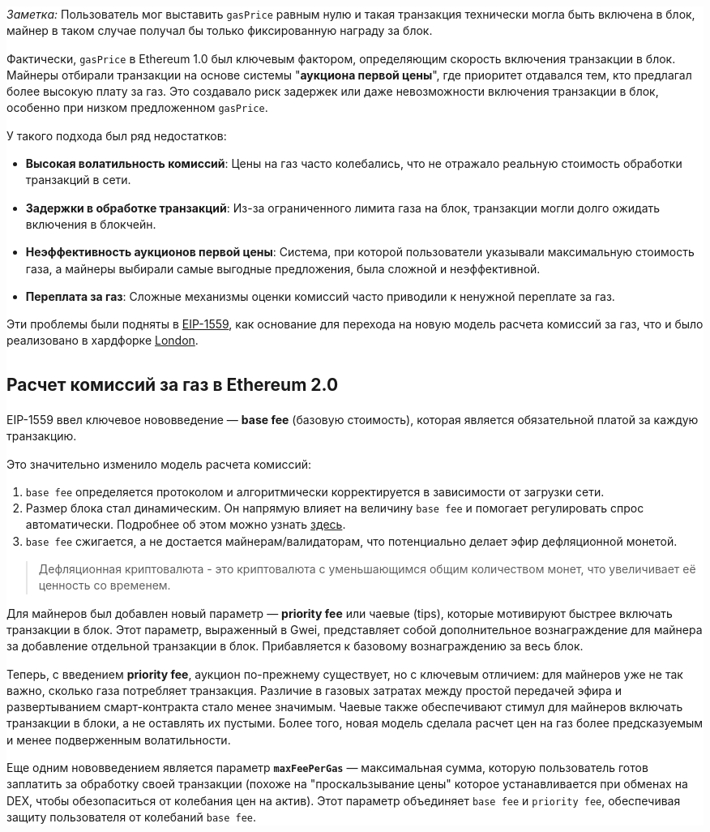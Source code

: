 _Заметка:_ Пользователь мог выставить `gasPrice` равным нулю и такая транзакция технически могла быть включена в блок, майнер в таком случае получал бы только фиксированную награду за блок.

Фактически, `gasPrice` в Ethereum 1.0 был ключевым фактором, определяющим скорость включения транзакции в блок. Майнеры отбирали транзакции на основе системы "**аукциона первой цены**", где приоритет отдавался тем, кто предлагал более высокую плату за газ. Это создавало риск задержек или даже невозможности включения транзакции в блок, особенно при низком предложенном `gasPrice`.

У такого подхода был ряд недостатков:

-   **Высокая волатильность комиссий**: Цены на газ часто колебались, что не отражало реальную стоимость обработки транзакций в сети.

-   **Задержки в обработке транзакций**: Из-за ограниченного лимита газа на блок, транзакции могли долго ожидать включения в блокчейн.

-   **Неэффективность аукционов первой цены**: Система, при которой пользователи указывали максимальную стоимость газа, а майнеры выбирали самые выгодные предложения, была сложной и неэффективной.

-   **Переплата за газ**: Сложные механизмы оценки комиссий часто приводили к ненужной переплате за газ.

Эти проблемы были подняты в [EIP-1559](https://eips.ethereum.org/EIPS/eip-1559), как основание для перехода на новую модель расчета комиссий за газ, что и было реализовано в хардфорке [London](https://ethereum.org/en/history#london).

## Расчет комиссий за газ в Ethereum 2.0

EIP-1559 ввел ключевое нововведение — **base fee** (базовую стоимость), которая является обязательной платой за каждую транзакцию.

Это значительно изменило модель расчета комиссий:

1. `base fee` определяется протоколом и алгоритмически корректируется в зависимости от загрузки сети.
2. Размер блока стал динамическим. Он напрямую влияет на величину `base fee` и помогает регулировать спрос автоматически. Подробнее об этом можно узнать [здесь](https://ethereum.org/en/developers/docs/gas/#base-fee).
3. `base fee` сжигается, а не достается майнерам/валидаторам, что потенциально делает эфир дефляционной монетой.

> Дефляционная криптовалюта - это криптовалюта с уменьшающимся общим количеством монет, что увеличивает её ценность со временем.

Для майнеров был добавлен новый параметр — **priority fee** или чаевые (tips), которые мотивируют быстрее включать транзакции в блок. Этот параметр, выраженный в Gwei, представляет собой дополнительное вознаграждение для майнера за добавление отдельной транзакции в блок. Прибавляется к базовому вознаграждению за весь блок.

Теперь, с введением **priority fee**, аукцион по-прежнему существует, но с ключевым отличием: для майнеров уже не так важно, сколько газа потребляет транзакция. Различие в газовых затратах между простой передачей эфира и развертыванием смарт-контракта стало менее значимым. Чаевые также обеспечивают стимул для майнеров включать транзакции в блоки, а не оставлять их пустыми. Более того, новая модель сделала расчет цен на газ более предсказуемым и менее подверженным волатильности.

Еще одним нововведением является параметр **`maxFeePerGas`** — максимальная сумма, которую пользователь готов заплатить за обработку своей транзакции (похоже на "проскальзывание цены" которое устанавливается при обменах на DEX, чтобы обезопаситься от колебания цен на актив). Этот параметр объединяет `base fee` и `priority fee`, обеспечивая защиту пользователя от колебаний `base fee`.

